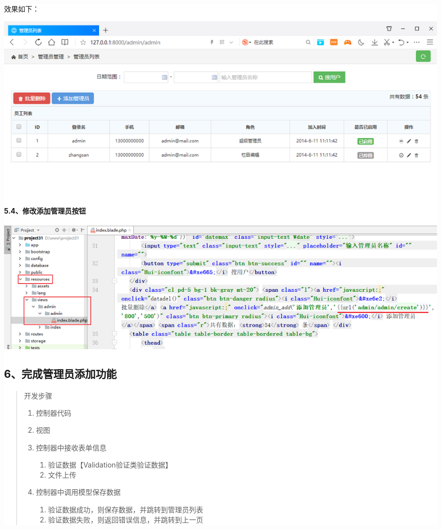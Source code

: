 效果如下：

![1539241481388](assets/1539241481388.png)

#### 5.4、修改添加管理员按钮

![1539241577740](assets/1539241577740.png)

## 6、完成管理员添加功能

> 开发步骤
>
> 1. 控制器代码
>
> 2. 视图
>
> 3. 控制器中接收表单信息
>    1. 验证数据【Validation验证类验证数据】
>    2. 文件上传
>
> 4. 控制器中调用模型保存数据
>    1. 验证数据成功，则保存数据，并跳转到管理员列表
>    2. 验证数据失败，则返回错误信息，并跳转到上一页
